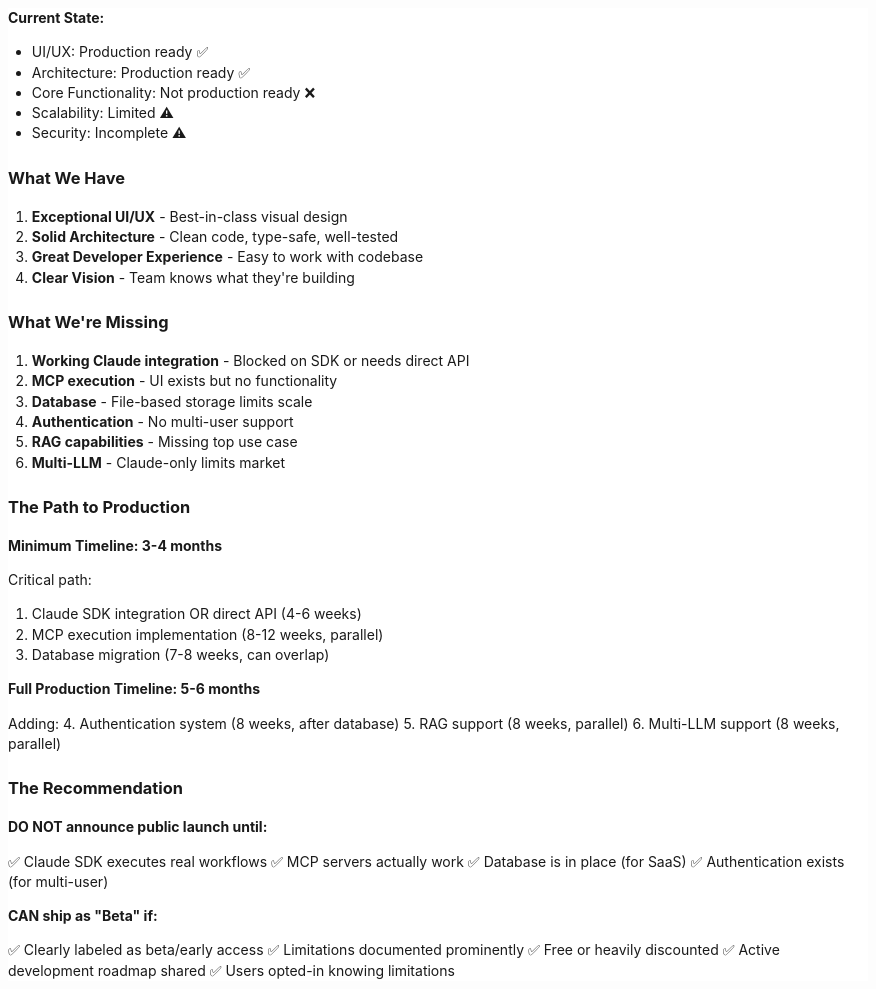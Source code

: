 **Current State:**
- UI/UX: Production ready ✅
- Architecture: Production ready ✅
- Core Functionality: Not production ready ❌
- Scalability: Limited ⚠️
- Security: Incomplete ⚠️

### What We Have

1. **Exceptional UI/UX** - Best-in-class visual design
2. **Solid Architecture** - Clean code, type-safe, well-tested
3. **Great Developer Experience** - Easy to work with codebase
4. **Clear Vision** - Team knows what they're building

### What We're Missing

1. **Working Claude integration** - Blocked on SDK or needs direct API
2. **MCP execution** - UI exists but no functionality
3. **Database** - File-based storage limits scale
4. **Authentication** - No multi-user support
5. **RAG capabilities** - Missing top use case
6. **Multi-LLM** - Claude-only limits market

### The Path to Production

**Minimum Timeline: 3-4 months**

Critical path:
1. Claude SDK integration OR direct API (4-6 weeks)
2. MCP execution implementation (8-12 weeks, parallel)
3. Database migration (7-8 weeks, can overlap)

**Full Production Timeline: 5-6 months**

Adding:
4. Authentication system (8 weeks, after database)
5. RAG support (8 weeks, parallel)
6. Multi-LLM support (8 weeks, parallel)

### The Recommendation

**DO NOT announce public launch until:**

✅ Claude SDK executes real workflows
✅ MCP servers actually work
✅ Database is in place (for SaaS)
✅ Authentication exists (for multi-user)

**CAN ship as "Beta" if:**

✅ Clearly labeled as beta/early access
✅ Limitations documented prominently
✅ Free or heavily discounted
✅ Active development roadmap shared
✅ Users opted-in knowing limitations
